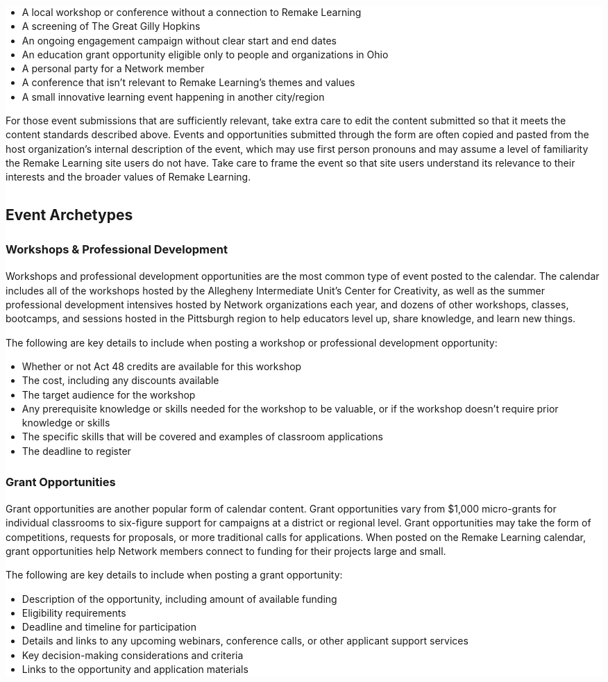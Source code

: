 * A local workshop or conference without a connection to Remake Learning
* A screening of The Great Gilly Hopkins
* An ongoing engagement campaign without clear start and end dates
* An education grant opportunity eligible only to people and organizations in Ohio
* A personal party for a Network member
* A conference that isn’t relevant to Remake Learning’s themes and values
* A small innovative learning event happening in another city/region

For those event submissions that are sufficiently relevant, take extra care to edit the content submitted so that it meets the content standards described above. Events and opportunities submitted through the form are often copied and pasted from the host organization’s internal description of the event, which may use first person pronouns and may assume a level of familiarity the Remake Learning site users do not have. Take care to frame the event so that site users understand its relevance to their interests and the broader values of Remake Learning.

## Event Archetypes

### Workshops & Professional Development

Workshops and professional development opportunities are the most common type of event posted to the calendar. The calendar includes all of the workshops hosted by the Allegheny Intermediate Unit’s Center for Creativity, as well as the summer professional development intensives hosted by Network organizations each year, and dozens of other workshops, classes, bootcamps, and sessions hosted in the Pittsburgh region to help educators level up, share knowledge, and learn new things.

The following are key details to include when posting a workshop or professional development opportunity:

* Whether or not Act 48 credits are available for this workshop
* The cost, including any discounts available
* The target audience for the workshop
* Any prerequisite knowledge or skills needed for the workshop to be valuable, or if the workshop doesn’t require prior knowledge or skills
* The specific skills that will be covered and examples of classroom applications
* The deadline to register

### Grant Opportunities

Grant opportunities are another popular form of calendar content. Grant opportunities vary from $1,000 micro-grants for individual classrooms to six-figure support for campaigns at a district or regional level. Grant opportunities may take the form of competitions, requests for proposals, or more traditional calls for applications. When posted on the Remake Learning calendar, grant opportunities help Network members connect to funding for their projects large and small.

The following are key details to include when posting a grant opportunity:

* Description of the opportunity, including amount of available funding
* Eligibility requirements
* Deadline and timeline for participation
* Details and links to any upcoming webinars, conference calls, or other applicant support services
* Key decision-making considerations and criteria
* Links to the opportunity and application materials
